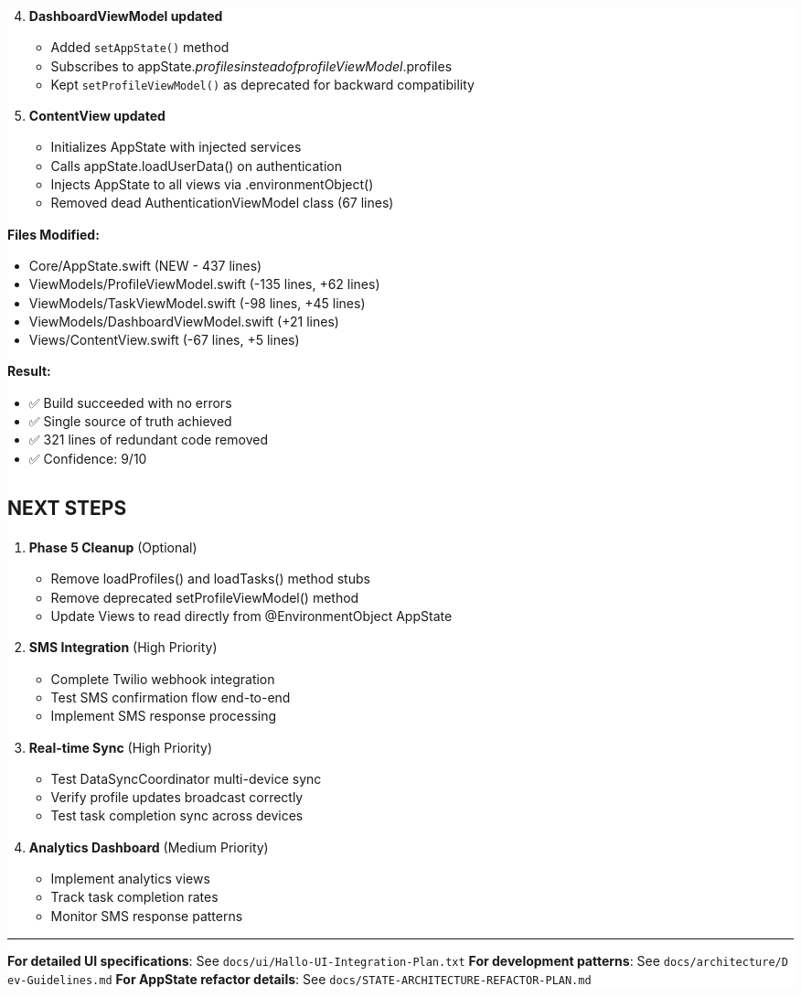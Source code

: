 4. **DashboardViewModel updated**
   - Added `setAppState()` method
   - Subscribes to appState.$profiles instead of profileViewModel.$profiles
   - Kept `setProfileViewModel()` as deprecated for backward compatibility

5. **ContentView updated**
   - Initializes AppState with injected services
   - Calls appState.loadUserData() on authentication
   - Injects AppState to all views via .environmentObject()
   - Removed dead AuthenticationViewModel class (67 lines)

**Files Modified:**
- Core/AppState.swift (NEW - 437 lines)
- ViewModels/ProfileViewModel.swift (-135 lines, +62 lines)
- ViewModels/TaskViewModel.swift (-98 lines, +45 lines)
- ViewModels/DashboardViewModel.swift (+21 lines)
- Views/ContentView.swift (-67 lines, +5 lines)

**Result:**
- ✅ Build succeeded with no errors
- ✅ Single source of truth achieved
- ✅ 321 lines of redundant code removed
- ✅ Confidence: 9/10

## NEXT STEPS

1. **Phase 5 Cleanup** (Optional)
   - Remove loadProfiles() and loadTasks() method stubs
   - Remove deprecated setProfileViewModel() method
   - Update Views to read directly from @EnvironmentObject AppState

2. **SMS Integration** (High Priority)
   - Complete Twilio webhook integration
   - Test SMS confirmation flow end-to-end
   - Implement SMS response processing

3. **Real-time Sync** (High Priority)
   - Test DataSyncCoordinator multi-device sync
   - Verify profile updates broadcast correctly
   - Test task completion sync across devices

4. **Analytics Dashboard** (Medium Priority)
   - Implement analytics views
   - Track task completion rates
   - Monitor SMS response patterns

---

**For detailed UI specifications**: See `docs/ui/Hallo-UI-Integration-Plan.txt`
**For development patterns**: See `docs/architecture/Dev-Guidelines.md`
**For AppState refactor details**: See `docs/STATE-ARCHITECTURE-REFACTOR-PLAN.md`
